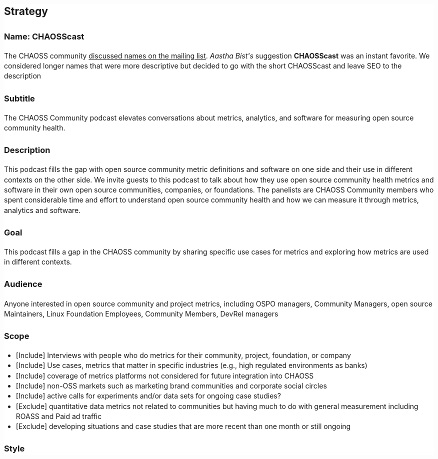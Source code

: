 ## Strategy

### Name: CHAOSScast

The CHAOSS community [discussed names on the mailing list](https://lists.linuxfoundation.org/pipermail/chaoss/2020-March/001205.html). _Aastha Bist's_ suggestion **CHAOSScast**  was an instant favorite. We considered longer names that were more descriptive but decided to go with the short CHAOSScast and leave SEO to the description

### Subtitle

The CHAOSS Community podcast elevates conversations about metrics, analytics, and software for measuring open source community health. 


### Description

This podcast fills the gap with open source community metric definitions and software on one side and their use in different contexts on the other side. We invite guests to this podcast to talk about how they use open source community health metrics and software in their own open source communities, companies, or foundations. The panelists are CHAOSS Community members who spent considerable time and effort to understand open source community health and how we can measure it through metrics, analytics and software.


### Goal

This podcast fills a gap in the CHAOSS community by sharing specific use cases for metrics and exploring how metrics are used in different contexts.


### Audience

Anyone interested in open source community and project metrics, including OSPO managers, Community Managers, open source Maintainers, Linux Foundation Employees, Community Members, DevRel managers

### Scope

* [Include] Interviews with people who do metrics for their community, project, foundation, or company
* [Include] Use cases, metrics that matter in specific industries (e.g., high regulated environments as banks)
* [Include] coverage of metrics platforms not considered for future integration into CHAOSS
* [Include] non-OSS markets such as marketing brand communities and corporate social circles
* [Include] active calls for experiments and/or data sets for ongoing case studies? 
* [Exclude] quantitative data metrics not related to communities but having much to do with general measurement including ROASS and Paid ad traffic
* [Exclude] developing situations and case studies that are more recent than one month or still ongoing


### Style
